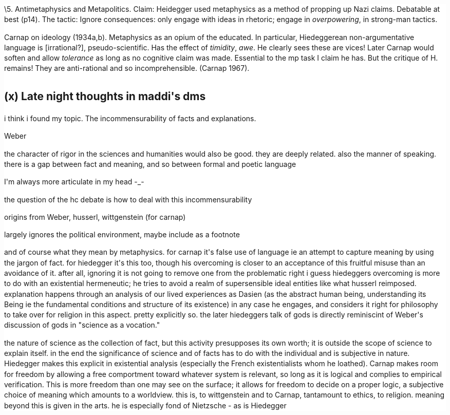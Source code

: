 \5. Antimetaphysics and Metapolitics. Claim: Heidegger used metaphysics as a
method of propping up Nazi claims. Debatable at best (p14). The tactic: Ignore
consequences: only engage with ideas in rhetoric; engage in _overpowering_, in
strong-man tactics.

Carnap on ideology (1934a,b). Metaphysics as an opium of the educated. In
particular, Hiedeggerean non-argumentative language is [irrational?],
pseudo-scientific. Has the effect of _timidity_, _awe_. He clearly sees these
are vices! Later Carnap would soften and allow _tolerance_ as long as no
cognitive claim was made. Essential to the mp task I claim he has. But the
critique of H. remains! They are anti-rational and so incomprehensible. (Carnap
1967).

## (x) Late night thoughts in maddi's dms

i think i found my topic. The incommensurability of facts and explanations.

Weber

the character of rigor in the sciences and humanities would also be good. they
are deeply related. also the manner of speaking. there is a gap between fact and
meaning, and so between formal and poetic language

I'm always more articulate in my head -\_-

the question of the hc debate is how to deal with this incommensurability

origins from Weber, husserl, wittgenstein (for carnap)

largely ignores the political environment, maybe include as a footnote

and of course what they mean by metaphysics. for carnap it's false use of
language ie an attempt to capture meaning by using the jargon of fact. for
hiedegger it's this too, though his overcoming is closer to an acceptance of
this fruitful misuse than an avoidance of it. after all, ignoring it is not
going to remove one from the problematic right i guess hiedeggers overcoming is
more to do with an existential hermeneutic; he tries to avoid a realm of
supersensible ideal entities like what husserl reimposed. explanation happens
through an analysis of our lived experiences as Dasien (as the abstract human
being, understanding its Being ie the fundamental conditions and structure of
its existence) in any case he engages, and considers it right for philosophy to
take over for religion in this aspect. pretty explicitly so. the later
hiedeggers talk of gods is directly reminiscint of Weber's discussion of gods in
"science as a vocation."

the nature of science as the collection of fact, but this activity presupposes
its own worth; it is outside the scope of science to explain itself. in the end
the significance of science and of facts has to do with the individual and is
subjective in nature. Hiedegger makes this explicit in existential analysis
(especially the French existentialists whom he loathed). Carnap makes room for
freedom by allowing a free comportment toward whatever system is relevant, so
long as it is logical and complies to empirical verification. This is more
freedom than one may see on the surface; it allows for freedom to decide on a
proper logic, a subjective choice of meaning which amounts to a worldview. this
is, to wittgenstein and to Carnap, tantamount to ethics, to religion. meaning
beyond this is given in the arts. he is especially fond of Nietzsche - as is
Hiedegger


[^5]: Who was it that says the analytics operate under the myth of the given?